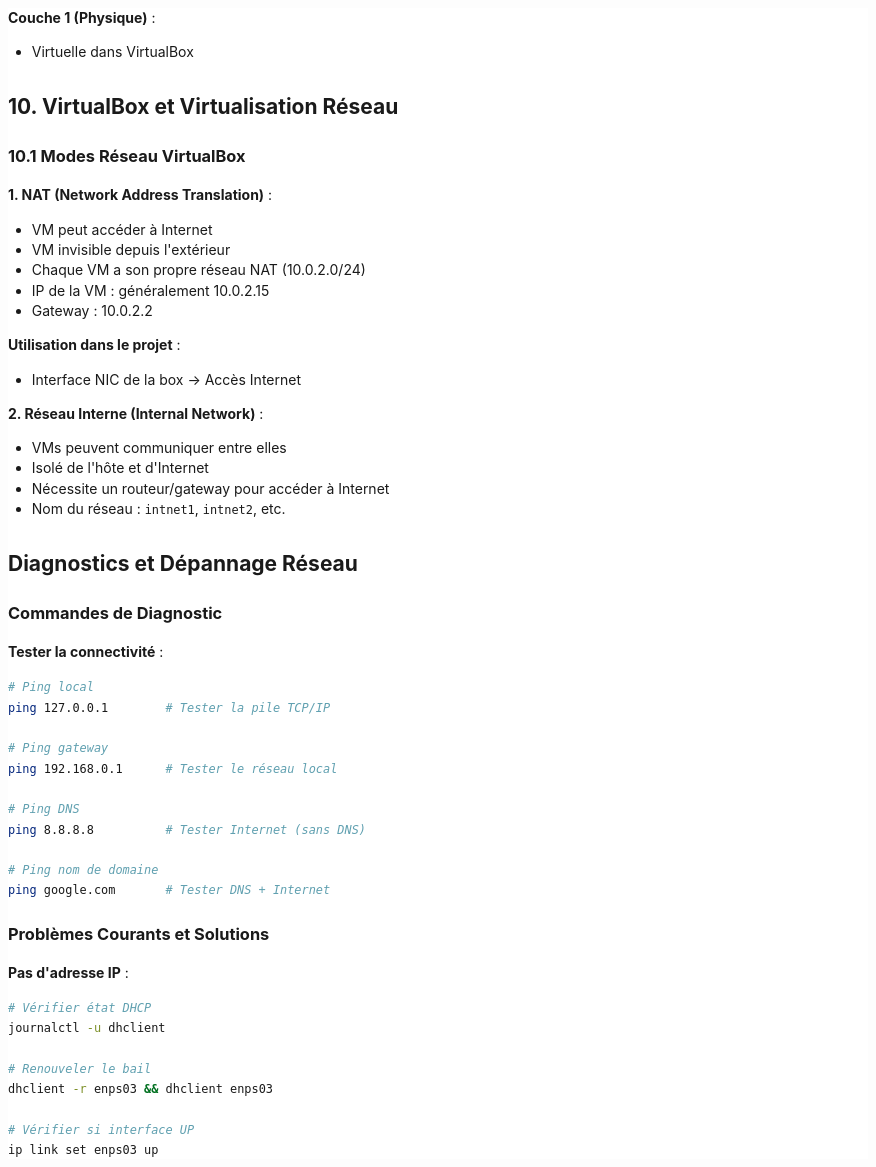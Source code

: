 **Couche 1 (Physique)** :
- Virtuelle dans VirtualBox     

## 10. VirtualBox et Virtualisation Réseau

### 10.1 Modes Réseau VirtualBox

**1. NAT (Network Address Translation)** :
- VM peut accéder à Internet
- VM invisible depuis l'extérieur
- Chaque VM a son propre réseau NAT (10.0.2.0/24)
- IP de la VM : généralement 10.0.2.15
- Gateway : 10.0.2.2

**Utilisation dans le projet** :
- Interface NIC de la box → Accès Internet

**2. Réseau Interne (Internal Network)** :
- VMs peuvent communiquer entre elles
- Isolé de l'hôte et d'Internet
- Nécessite un routeur/gateway pour accéder à Internet
- Nom du réseau : `intnet1`, `intnet2`, etc.


## Diagnostics et Dépannage Réseau

### Commandes de Diagnostic

**Tester la connectivité** :
```sh
# Ping local
ping 127.0.0.1        # Tester la pile TCP/IP

# Ping gateway
ping 192.168.0.1      # Tester le réseau local

# Ping DNS
ping 8.8.8.8          # Tester Internet (sans DNS)

# Ping nom de domaine
ping google.com       # Tester DNS + Internet
```



### Problèmes Courants et Solutions

**Pas d'adresse IP** :
```sh
# Vérifier état DHCP
journalctl -u dhclient

# Renouveler le bail
dhclient -r enps03 && dhclient enps03

# Vérifier si interface UP
ip link set enps03 up
```
